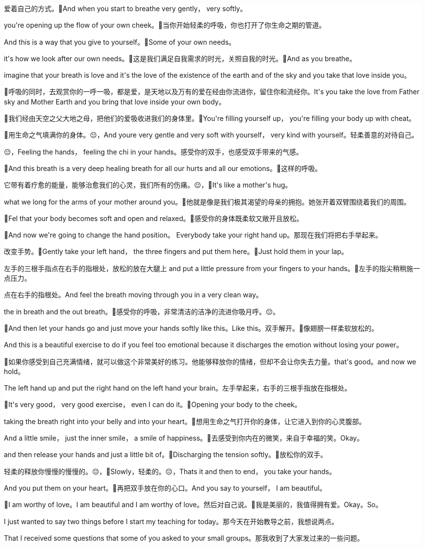 爱着自己的方式。🎼And when you start to breathe very gently， very softly。

 you're opening up the flow of your own cheek。🎼当你开始轻柔的呼吸，你也打开了你生命之期的管道。

And this is a way that you give to yourself。🎼Some of your own needs。

 it's how we look after our own needs。🎼这是我们满足自我需求的时光，关照自我的时光。🎼And as you breathe。

 imagine that your breath is love and it's the love of the existence of the earth and of the sky and you take that love inside you。

🎼呼吸的同时，去观赏你的一呼一吸，都是爱，是天地以及万有的爱在经由你流进你，留住你和流经你。It's you take the love from Father sky and Mother Earth and you bring that love inside your own body。

🎼我们经由天空之父大地之母，把他们的爱吸收进我们的身体里。🎼You're filling yourself up， you're filling your body up with cheat。

🎼用生命之气填满你的身体。😔，And youre very gentle and very soft with yourself， very kind with yourself。轻柔善意的对待自己。

😔，Feeling the hands， feeling the chi in your hands。感受你的双手，也感受双手带来的气感。

🎼And this breath is a very deep healing breath for all our hurts and all our emotions。🎼这样的呼吸。

它带有着疗愈的能量，能够治愈我们的心灵，我们所有的伤痛。😔，🎼It's like a mother's hug。

 what we long for the arms of your mother around you。🎼他就是像是我们极其渴望的母亲的拥抱。她张开着双臂围绕着我们的周围。

🎼Fel that your body becomes soft and open and relaxed。🎼感受你的身体既柔软又敞开且放松。

🎼And now we're going to change the hand position。 Everybody take your right hand up。那现在我们将把右手举起来。

改变手势。🎼Gently take your left hand， the three fingers and put them here。🎼Just hold them in your lap。

左手的三根手指点在右手的指根处，放松的放在大腿上 and put a little pressure from your fingers to your hands。🎼左手的指尖稍稍施一点压力。

点在右手的指根处。And feel the breath moving through you in a very clean way。

 the in breath and the out breath。🎼感受你的呼吸，非常清洁的洁净的流进你吸月呼。😔。

🎼And then let your hands go and just move your hands softly like this。Like this。双手解开。🎼像翅膀一样柔软放松的。

 And this is a beautiful exercise to do if you feel too emotional because it discharges the emotion without losing your power。

🎼如果你感受到自己充满情绪，就可以做这个非常美好的练习。他能够释放你的情绪，但却不会让你失去力量。that's good。and now we hold。

The left hand up and put the right hand on the left hand your brain。左手举起来，右手的三根手指放在指根处。

🎼It's very good， very good exercise， even I can do it。🎼Opening your body to the cheek。

 taking the breath right into your belly and into your heart。🎼想用生命之气打开你的身体，让它进入到你的心灵腹部。

And a little smile， just the inner smile， a smile of happiness。🎼去感受到你内在的微笑，来自于幸福的笑。Okay。

 and then release your hands and just a little bit of。🎼Discharging the tension softly。🎼放松你的双手。

轻柔的释放你慢慢的慢慢的。😔，🎼Slowly，轻柔的。😔，Thats it and then to end， you take your hands。

And you put them on your heart。🎼再把双手放在你的心口。And you say to yourself， I am beautiful。

🎼I am worthy of love。I am beautiful and I am worthy of love。然后对自己说。🎼我是美丽的，我值得拥有爱。Okay。So。

I just wanted to say two things before I start my teaching for today。那今天在开始教导之前，我想说两点。

That I received some questions that some of you asked to your small groups。那我收到了大家发过来的一些问题。
